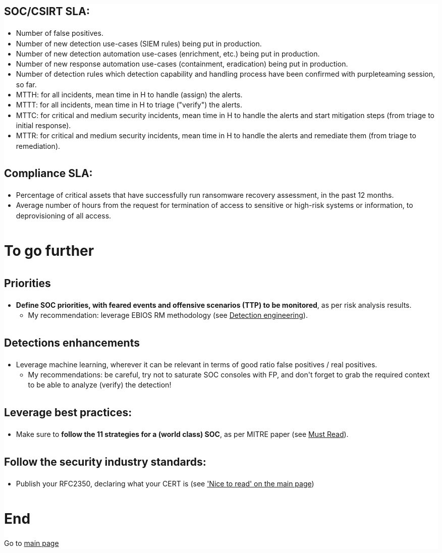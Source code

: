 
## SOC/CSIRT SLA:
* Number of false positives.
* Number of new detection use-cases (SIEM rules) being put in production.
* Number of new detection automation use-cases (enrichment, etc.) being put in production.
* Number of new response automation use-cases (containment, eradication) being put in production.
* Number of detection rules which detection capability and handling process have been confirmed with purpleteaming session, so far.
* MTTH: for all incidents, mean time in H to handle (assign) the alerts.
* MTTT: for all incidents, mean time in H to triage ("verify") the alerts.
* MTTC: for critical and medium security incidents, mean time in H to handle the alerts and start mitigation steps (from triage to initial response).
* MTTR: for critical and medium security incidents, mean time in H to handle the alerts and remediate them (from triage to remediation).

## Compliance SLA:

* Percentage of critical assets that have successfully run ransomware recovery assessment, in the past 12 months.
* Average number of hours from the request for termination of access to sensitive or high-risk systems or information, to deprovisioning of all access.  


# To go further

## Priorities
* **Define SOC priorities, with feared events and offensive scenarios (TTP) to be monitored**, as per risk analysis results.
  * My recommendation: leverage EBIOS RM methodology (see [Detection engineering](https://github.com/cyb3rxp/awesome-soc/blob/main/detection_engineering.md#define-risk-prioritization-as-per-bia)).

## Detections enhancements
* Leverage machine learning, wherever it can be relevant in terms of good ratio false positives / real positives.
  * My recommendations: be careful, try not to saturate SOC consoles with FP, and don't forget to grab the required context to be able to analyze (verify) the detection!

## Leverage best practices:
* Make sure to **follow the 11 strategies for a (world class) SOC**, as per MITRE paper (see [Must Read](https://github.com/cyb3rxp/awesome-soc/blob/main/README.md#must-read)).

## Follow the security industry standards:
* Publish your RFC2350, declaring what your CERT is (see ['Nice to read' on the main page](https://github.com/cyb3rxp/awesome-soc/blob/main/README.md#to-go-further))


# End

Go to [main page](https://github.com/cyb3rxp/awesome-soc)
